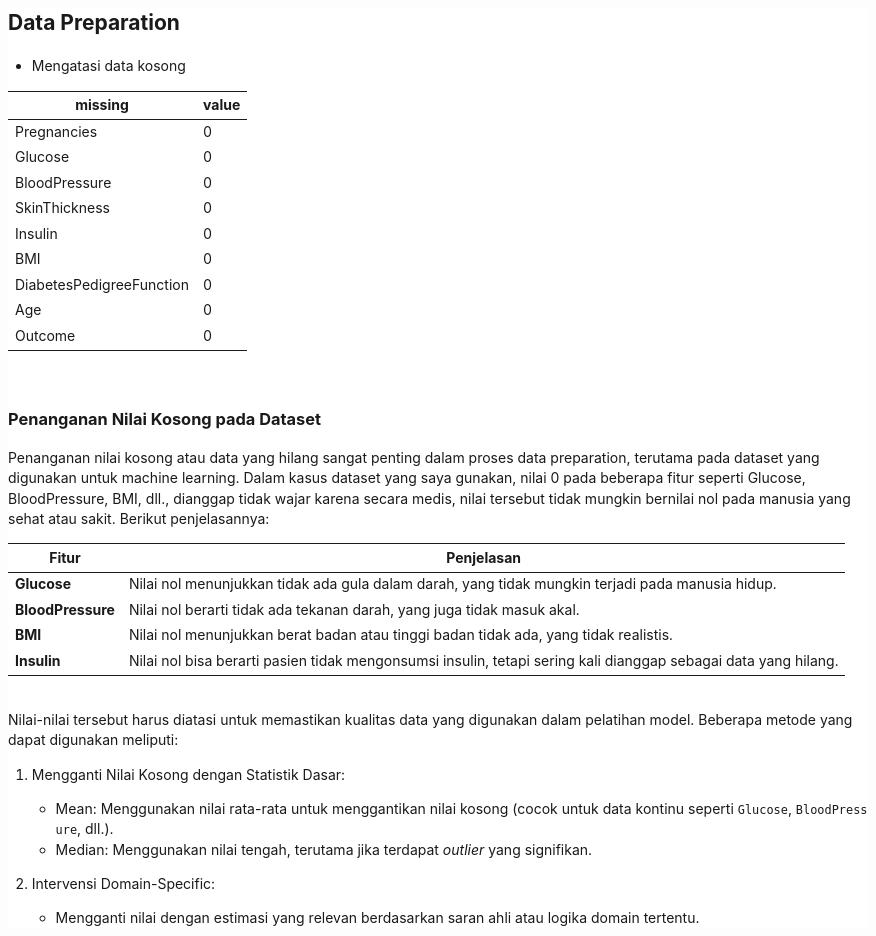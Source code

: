 
## Data Preparation

- Mengatasi data kosong <br>

| missing | value |
|---|----|
| Pregnancies | 0 |
| Glucose |	0 |
| BloodPressure | 0 |
| SkinThickness | 0 |
| Insulin |	0 |
| BMI |	0 |
| DiabetesPedigreeFunction | 0 |
| Age |	0 |
| Outcome |	0 |
<br>

### Penanganan Nilai Kosong pada Dataset
Penanganan nilai kosong atau data yang hilang sangat penting dalam proses data preparation, terutama pada dataset yang digunakan untuk machine learning. Dalam kasus dataset yang saya gunakan, nilai 0 pada beberapa fitur seperti Glucose, BloodPressure, BMI, dll., dianggap tidak wajar karena secara medis, nilai tersebut tidak mungkin bernilai nol pada manusia yang sehat atau sakit. Berikut penjelasannya: <br>

| Fitur                  | Penjelasan                                                                                         |
|------------------------|---------------------------------------------------------------------------------------------------|
| **Glucose**            | Nilai nol menunjukkan tidak ada gula dalam darah, yang tidak mungkin terjadi pada manusia hidup.  |
| **BloodPressure**      | Nilai nol berarti tidak ada tekanan darah, yang juga tidak masuk akal.                            |
| **BMI**                | Nilai nol menunjukkan berat badan atau tinggi badan tidak ada, yang tidak realistis.             |
| **Insulin**            | Nilai nol bisa berarti pasien tidak mengonsumsi insulin, tetapi sering kali dianggap sebagai data yang hilang. |
<br>
Nilai-nilai tersebut harus diatasi untuk memastikan kualitas data yang digunakan dalam pelatihan model. Beberapa metode yang dapat digunakan meliputi: <br>

1. Mengganti Nilai Kosong dengan Statistik Dasar: <br>
   - Mean: Menggunakan nilai rata-rata untuk menggantikan nilai kosong (cocok untuk data kontinu seperti `Glucose`, `BloodPressure`, dll.). <br>
   - Median: Menggunakan nilai tengah, terutama jika terdapat *outlier* yang signifikan. <br>

2. Intervensi Domain-Specific: <br>
    - Mengganti nilai dengan estimasi yang relevan berdasarkan saran ahli atau logika domain tertentu. <br>
